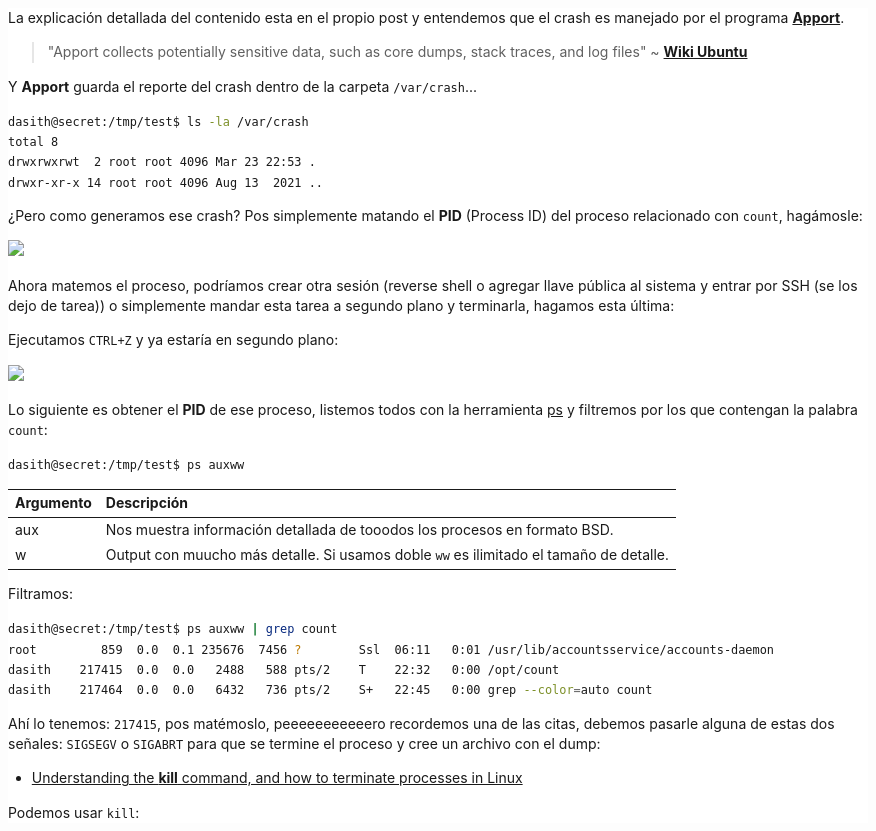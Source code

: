 La explicación detallada del contenido esta en el propio post y entendemos que el crash es manejado por el programa [**Apport**](https://wiki.ubuntu.com/Apport).

> "Apport collects potentially sensitive data, such as core dumps, stack traces, and log files" ~ [**Wiki Ubuntu**](https://wiki.ubuntu.com/Apport)

Y **Apport** guarda el reporte del crash dentro de la carpeta `/var/crash`... 

```bash
dasith@secret:/tmp/test$ ls -la /var/crash
total 8
drwxrwxrwt  2 root root 4096 Mar 23 22:53 .
drwxr-xr-x 14 root root 4096 Aug 13  2021 ..
```

¿Pero como generamos ese crash? Pos simplemente matando el **PID** (Process ID) del proceso relacionado con `count`, hagámosle:

<img src="https://raw.githubusercontent.com/lanzt/blog/main/assets/images/HTB/secret/408bash_dasithSH_count_executeBINwith_rootSSHfolder.png" class="img-to-zoom" data-toggle="modal" data-target=".modal-zoomed-img" style="width: 100%;"/>

Ahora matemos el proceso, podríamos crear otra sesión (reverse shell o agregar llave pública al sistema y entrar por SSH (se los dejo de tarea)) o simplemente mandar esta tarea a segundo plano y terminarla, hagamos esta última:

Ejecutamos `CTRL+Z` y ya estaría en segundo plano:

<img src="https://raw.githubusercontent.com/lanzt/blog/main/assets/images/HTB/secret/408bash_dasithSH_count_executeBINwith_ctrlZ.png" class="img-to-zoom" data-toggle="modal" data-target=".modal-zoomed-img" style="width: 100%;"/>

Lo siguiente es obtener el **PID** de ese proceso, listemos todos con la herramienta [ps](https://francisconi.org/linux/comandos/ps) y filtremos por los que contengan la palabra `count`:
```bash
dasith@secret:/tmp/test$ ps auxww
```

| Argumento | Descripción |
| --------- | :---------- |
| aux | Nos muestra información detallada de tooodos los procesos en formato BSD. |
| w  | Output con muucho más detalle. Si usamos doble `ww` es ilimitado el tamaño de detalle. |

Filtramos:

```bash
dasith@secret:/tmp/test$ ps auxww | grep count
root         859  0.0  0.1 235676  7456 ?        Ssl  06:11   0:01 /usr/lib/accountsservice/accounts-daemon
dasith    217415  0.0  0.0   2488   588 pts/2    T    22:32   0:00 /opt/count
dasith    217464  0.0  0.0   6432   736 pts/2    S+   22:45   0:00 grep --color=auto count
```

Ahí lo tenemos: `217415`, pos matémoslo, peeeeeeeeeeero recordemos una de las citas, debemos pasarle alguna de estas dos señales: `SIGSEGV` o `SIGABRT` para que se termine el proceso y cree un archivo con el dump:

* [Understanding the **kill** command, and how to terminate processes in Linux](https://bencane.com/2014/04/01/understanding-the-kill-command-and-how-to-terminate-processes-in-linux/)

Podemos usar `kill`:
